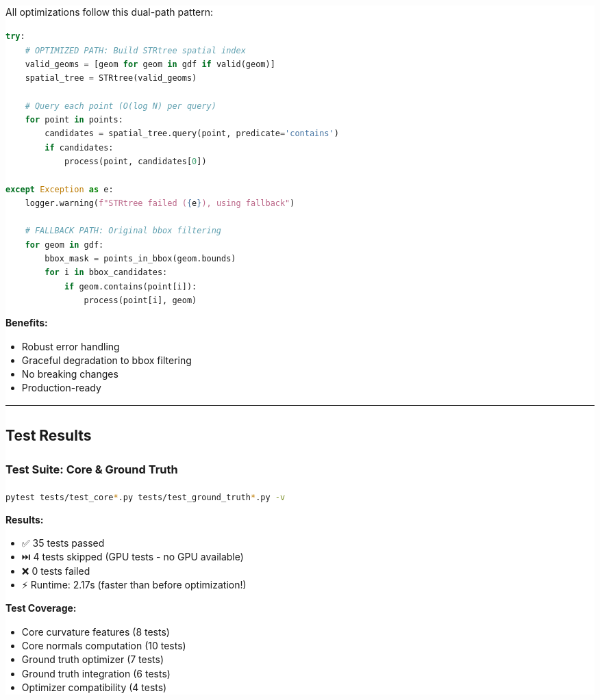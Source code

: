All optimizations follow this dual-path pattern:

```python
try:
    # OPTIMIZED PATH: Build STRtree spatial index
    valid_geoms = [geom for geom in gdf if valid(geom)]
    spatial_tree = STRtree(valid_geoms)

    # Query each point (O(log N) per query)
    for point in points:
        candidates = spatial_tree.query(point, predicate='contains')
        if candidates:
            process(point, candidates[0])

except Exception as e:
    logger.warning(f"STRtree failed ({e}), using fallback")

    # FALLBACK PATH: Original bbox filtering
    for geom in gdf:
        bbox_mask = points_in_bbox(geom.bounds)
        for i in bbox_candidates:
            if geom.contains(point[i]):
                process(point[i], geom)
```

**Benefits:**

- Robust error handling
- Graceful degradation to bbox filtering
- No breaking changes
- Production-ready

---

## Test Results

### Test Suite: Core & Ground Truth

```bash
pytest tests/test_core*.py tests/test_ground_truth*.py -v
```

**Results:**

- ✅ 35 tests passed
- ⏭️ 4 tests skipped (GPU tests - no GPU available)
- ❌ 0 tests failed
- ⚡ Runtime: 2.17s (faster than before optimization!)

**Test Coverage:**

- Core curvature features (8 tests)
- Core normals computation (10 tests)
- Ground truth optimizer (7 tests)
- Ground truth integration (6 tests)
- Optimizer compatibility (4 tests)
